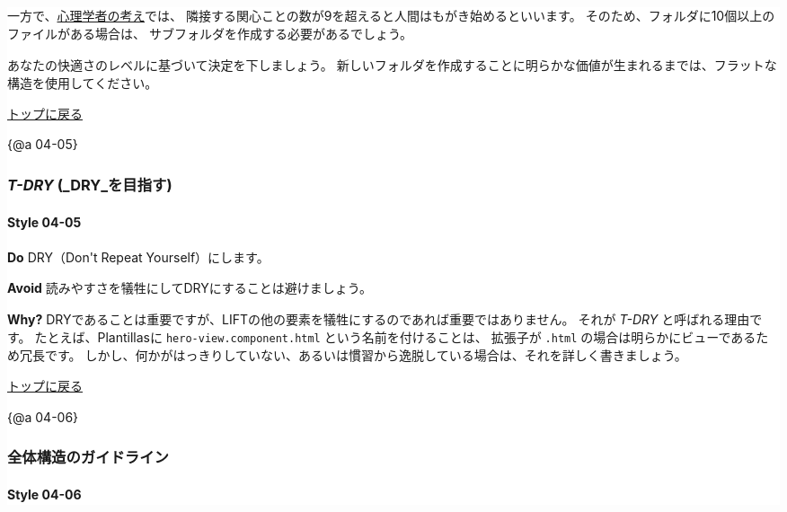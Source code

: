 一方で、<a href="https://en.wikipedia.org/wiki/The_Magical_Number_Seven,_Plus_or_Minus_Two">心理学者の考え</a>では、
隣接する関心ことの数が9を超えると人間はもがき始めるといいます。
そのため、フォルダに10個以上のファイルがある場合は、
サブフォルダを作成する必要があるでしょう。

あなたの快適さのレベルに基づいて決定を下しましょう。
新しいフォルダを作成することに明らかな価値が生まれるまでは、フラットな構造を使用してください。


</div>

<a href="#toc">トップに戻る</a>


{@a 04-05}

### _T-DRY_ (_DRY_を目指す)

#### Style 04-05

<div class="s-rule do">



**Do** DRY（Don't Repeat Yourself）にします。


</div>



<div class="s-rule avoid">



**Avoid** 読みやすさを犠牲にしてDRYにすることは避けましょう。


</div>



<div class="s-why-last">



**Why?** DRYであることは重要ですが、LIFTの他の要素を犠牲にするのであれば重要ではありません。
それが _T-DRY_ と呼ばれる理由です。
たとえば、Plantillasに `hero-view.component.html` という名前を付けることは、
拡張子が `.html` の場合は明らかにビューであるため冗長です。
しかし、何かがはっきりしていない、あるいは慣習から逸脱している場合は、それを詳しく書きましょう。


</div>

<a href="#toc">トップに戻る</a>


{@a 04-06}

### 全体構造のガイドライン

#### Style 04-06

